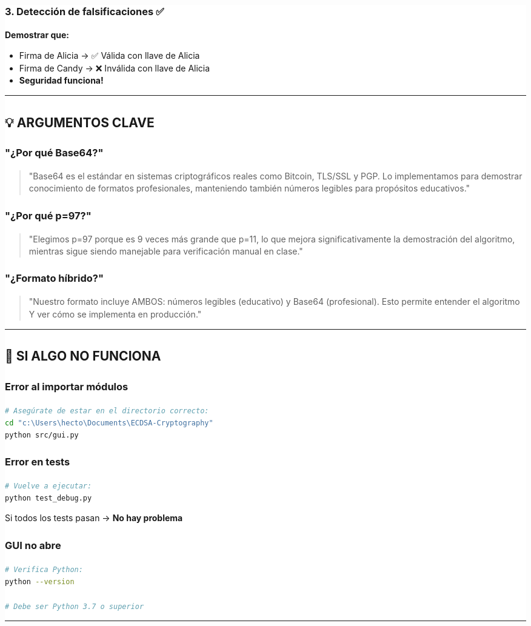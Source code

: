 ### 3. Detección de falsificaciones ✅
**Demostrar que:**
- Firma de Alicia → ✅ Válida con llave de Alicia
- Firma de Candy → ❌ Inválida con llave de Alicia
- **Seguridad funciona!**

---

## 💡 ARGUMENTOS CLAVE

### "¿Por qué Base64?"
> "Base64 es el estándar en sistemas criptográficos reales como Bitcoin, TLS/SSL y PGP. Lo implementamos para demostrar conocimiento de formatos profesionales, manteniendo también números legibles para propósitos educativos."

### "¿Por qué p=97?"
> "Elegimos p=97 porque es 9 veces más grande que p=11, lo que mejora significativamente la demostración del algoritmo, mientras sigue siendo manejable para verificación manual en clase."

### "¿Formato híbrido?"
> "Nuestro formato incluye AMBOS: números legibles (educativo) y Base64 (profesional). Esto permite entender el algoritmo Y ver cómo se implementa en producción."

---

## 🚨 SI ALGO NO FUNCIONA

### Error al importar módulos
```bash
# Asegúrate de estar en el directorio correcto:
cd "c:\Users\hecto\Documents\ECDSA-Cryptography"
python src/gui.py
```

### Error en tests
```bash
# Vuelve a ejecutar:
python test_debug.py
```

Si todos los tests pasan → **No hay problema**

### GUI no abre
```bash
# Verifica Python:
python --version

# Debe ser Python 3.7 o superior
```

---
